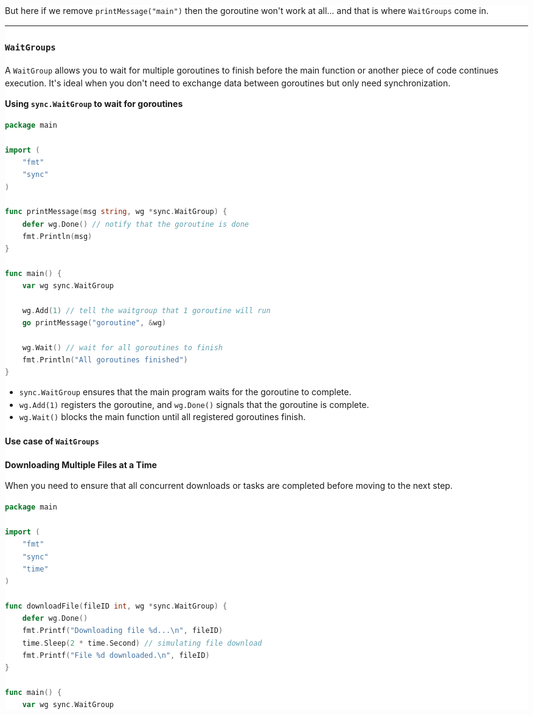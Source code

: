 But here if we remove `printMessage("main")` then the goroutine won't work at all... and that is where `WaitGroups` come in.

---

### `WaitGroups`

A `WaitGroup` allows you to wait for multiple goroutines to finish before the main function or another piece of code continues execution. It's ideal when you don't need to exchange data between goroutines but only need synchronization.

**Using `sync.WaitGroup` to wait for goroutines**

```go
package main

import (
	"fmt"
	"sync"
)

func printMessage(msg string, wg *sync.WaitGroup) {
	defer wg.Done() // notify that the goroutine is done
	fmt.Println(msg)
}

func main() {
	var wg sync.WaitGroup

	wg.Add(1) // tell the waitgroup that 1 goroutine will run
	go printMessage("goroutine", &wg)

	wg.Wait() // wait for all goroutines to finish
	fmt.Println("All goroutines finished")
}
```

- `sync.WaitGroup` ensures that the main program waits for the goroutine to complete.
- `wg.Add(1)` registers the goroutine, and `wg.Done()` signals that the goroutine is complete.
- `wg.Wait()` blocks the main function until all registered goroutines finish.

#### Use case of `WaitGroups`

**Downloading Multiple Files at a Time**

When you need to ensure that all concurrent downloads or tasks are completed before moving to the next step.

```go
package main

import (
	"fmt"
	"sync"
	"time"
)

func downloadFile(fileID int, wg *sync.WaitGroup) {
	defer wg.Done()
	fmt.Printf("Downloading file %d...\n", fileID)
	time.Sleep(2 * time.Second) // simulating file download
	fmt.Printf("File %d downloaded.\n", fileID)
}

func main() {
	var wg sync.WaitGroup

```